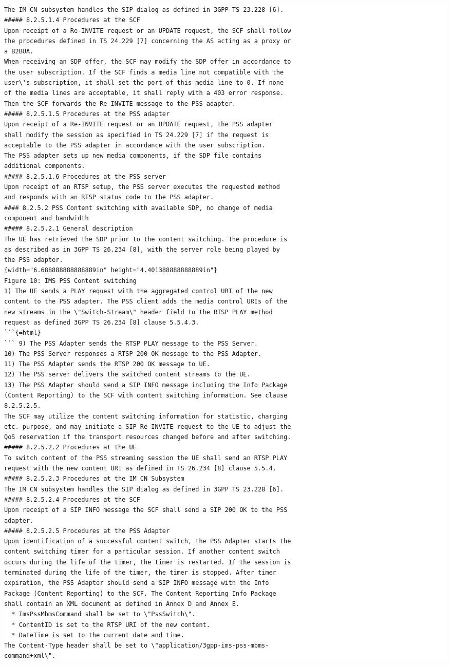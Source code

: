```{=html}
The IM CN subsystem handles the SIP dialog as defined in 3GPP TS 23.228 [6].
##### 8.2.5.1.4 Procedures at the SCF
Upon receipt of a Re-INVITE request or an UPDATE request, the SCF shall follow
the procedures defined in TS 24.229 [7] concerning the AS acting as a proxy or
a B2BUA.
When receiving an SDP offer, the SCF may modify the SDP offer in accordance to
the user subscription. If the SCF finds a media line not compatible with the
user\'s subscription, it shall set the port of this media line to 0. If none
of the media lines are acceptable, it shall reply with a 403 error response.
Then the SCF forwards the Re-INVITE message to the PSS adapter.
##### 8.2.5.1.5 Procedures at the PSS adapter
Upon receipt of a Re-INVITE request or an UPDATE request, the PSS adapter
shall modify the session as specified in TS 24.229 [7] if the request is
acceptable to the PSS adapter in accordance with the user subscription.
The PSS adapter sets up new media components, if the SDP file contains
additional components.
##### 8.2.5.1.6 Procedures at the PSS server
Upon receipt of an RTSP setup, the PSS server executes the requested method
and responds with an RTSP status code to the PSS adapter.
#### 8.2.5.2 PSS Content switching with available SDP, no change of media
component and bandwidth
##### 8.2.5.2.1 General description
The UE has retrieved the SDP prior to the content switching. The procedure is
as described as in 3GPP TS 26.234 [8], with the server role being played by
the PSS adapter.
{width="6.688888888888889in" height="4.401388888888889in"}
Figure 10: IMS PSS Content switching
1) The UE sends a PLAY request with the aggregated control URI of the new
content to the PSS adapter. The PSS client adds the media control URIs of the
new streams in the \"Switch-Stream\" header field to the RTSP PLAY method
request as defined 3GPP TS 26.234 [8] clause 5.5.4.3.
```{=html}
``` 9) The PSS Adapter sends the RTSP PLAY message to the PSS Server.
10) The PSS Server responses a RTSP 200 OK message to the PSS Adapter.
11) The PSS Adapter sends the RTSP 200 OK message to UE.
12) The PSS server delivers the switched content streams to the UE.
13) The PSS Adapter should send a SIP INFO message including the Info Package
(Content Reporting) to the SCF with content switching information. See clause
8.2.5.2.5.
The SCF may utilize the content switching information for statistic, charging
etc. purpose, and may initiate a SIP Re-INVITE request to the UE to adjust the
QoS reservation if the transport resources changed before and after switching.
##### 8.2.5.2.2 Procedures at the UE
To switch content of the PSS streaming session the UE shall send an RTSP PLAY
request with the new content URI as defined in TS 26.234 [8] clause 5.5.4.
##### 8.2.5.2.3 Procedures at the IM CN Subsystem
The IM CN subsystem handles the SIP dialog as defined in 3GPP TS 23.228 [6].
##### 8.2.5.2.4 Procedures at the SCF
Upon receipt of a SIP INFO message the SCF shall send a SIP 200 OK to the PSS
adapter.
##### 8.2.5.2.5 Procedures at the PSS Adapter
Upon identification of a successful content switch, the PSS Adapter starts the
content switching timer for a particular session. If another content switch
occurs during the life of the timer, the timer is restarted. If the session is
terminated during the life of the timer, the timer is stopped. After timer
expiration, the PSS Adapter should send a SIP INFO message with the Info
Package (Content Reporting) to the SCF. The Content Reporting Info Package
shall contain an XML document as defined in Annex D and Annex E.
  * ImsPssMbmsCommand shall be set to \"PssSwitch\".
  * ContentID is set to the RTSP URI of the new content.
  * DateTime is set to the current date and time.
The Content-Type header shall be set to \"application/3gpp-ims-pss-mbms-
command+xml\".
```